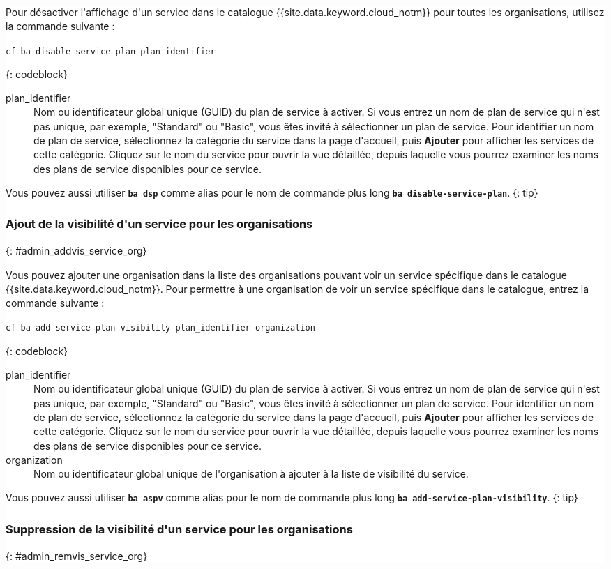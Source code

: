 Pour désactiver l'affichage d'un service dans le catalogue {{site.data.keyword.cloud_notm}} pour toutes les organisations, utilisez la commande suivante :

```
cf ba disable-service-plan plan_identifier
```
{: codeblock}

<dl>
<dt>plan_identifier</dt>
<dd>Nom ou identificateur global unique (GUID) du plan de service à activer. Si vous entrez un nom de plan de service qui n'est pas unique, par exemple, "Standard" ou "Basic", vous êtes invité à sélectionner un plan de service. Pour identifier un nom de plan de service, sélectionnez la catégorie du service dans la page d'accueil, puis <b>Ajouter</b> pour afficher les services de cette catégorie. Cliquez sur le nom du service pour ouvrir la vue détaillée, depuis laquelle vous pourrez examiner les noms des plans de service disponibles pour ce service.</dd>
</dl>

Vous pouvez aussi utiliser **`ba dsp`** comme alias pour le nom de commande plus long **`ba disable-service-plan`**.
{: tip}

### Ajout de la visibilité d'un service pour les organisations
{: #admin_addvis_service_org}

Vous pouvez ajouter une organisation dans la liste des organisations pouvant voir un service spécifique dans le catalogue {{site.data.keyword.cloud_notm}}. Pour permettre à une organisation de voir un service spécifique dans le catalogue, entrez la commande suivante :

```
cf ba add-service-plan-visibility plan_identifier organization
```
{: codeblock}

<dl>
<dt>plan_identifier</dt>
<dd>Nom ou identificateur global unique (GUID) du plan de service à activer. Si vous entrez un nom de plan de service qui n'est pas unique, par exemple, "Standard" ou "Basic", vous êtes invité à sélectionner un plan de service. Pour identifier un nom de plan de service, sélectionnez la catégorie du service dans la page d'accueil, puis <b>Ajouter</b> pour afficher les services de cette catégorie. Cliquez sur le nom du service pour ouvrir la vue détaillée, depuis laquelle vous pourrez examiner les noms des plans de service disponibles pour ce service.</dd>
<dt>organization</dt>
<dd>Nom ou identificateur global unique de l'organisation à ajouter à la liste de visibilité du service.</dd>
</dl>

Vous pouvez aussi utiliser **`ba aspv`** comme alias pour le nom de commande plus long **`ba add-service-plan-visibility`**.
{: tip}

### Suppression de la visibilité d'un service pour les organisations
{: #admin_remvis_service_org}
